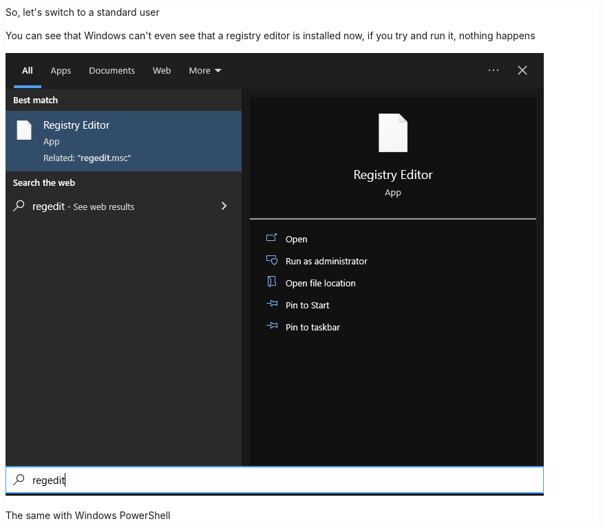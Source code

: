 So, let's switch to a standard user

You can see that Windows can't even see that a registry editor is installed now, if you try and run it, nothing happens

![](/assets/img/posts/2023-02-01-masking-your-base-image-with-fslogix/19.png)

The same with Windows PowerShell
